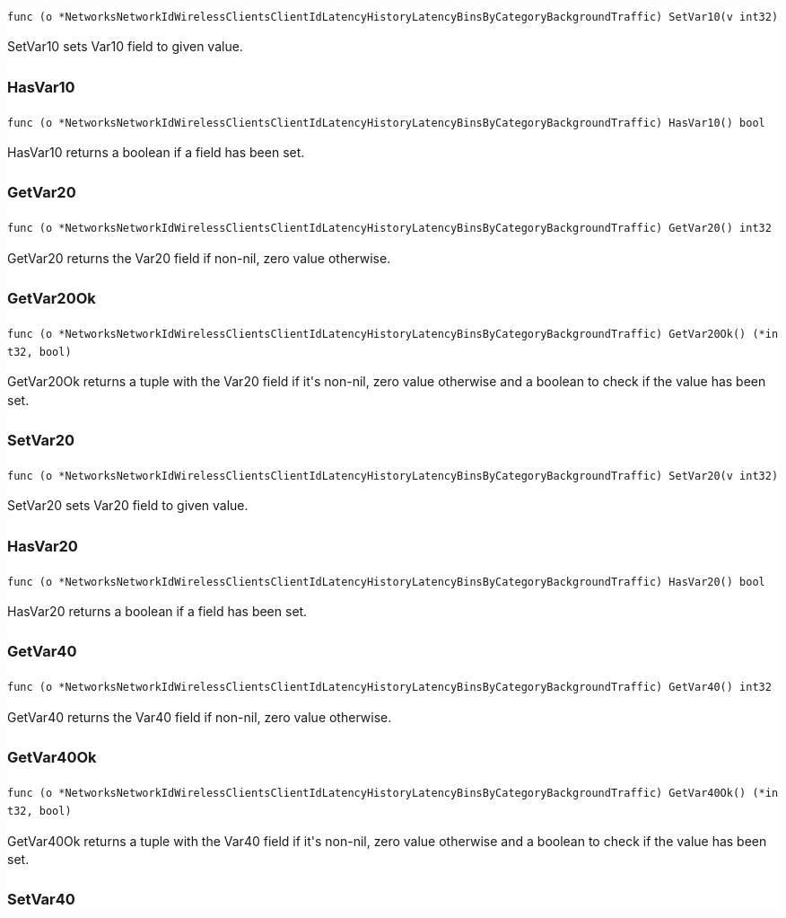 `func (o *NetworksNetworkIdWirelessClientsClientIdLatencyHistoryLatencyBinsByCategoryBackgroundTraffic) SetVar10(v int32)`

SetVar10 sets Var10 field to given value.

### HasVar10

`func (o *NetworksNetworkIdWirelessClientsClientIdLatencyHistoryLatencyBinsByCategoryBackgroundTraffic) HasVar10() bool`

HasVar10 returns a boolean if a field has been set.

### GetVar20

`func (o *NetworksNetworkIdWirelessClientsClientIdLatencyHistoryLatencyBinsByCategoryBackgroundTraffic) GetVar20() int32`

GetVar20 returns the Var20 field if non-nil, zero value otherwise.

### GetVar20Ok

`func (o *NetworksNetworkIdWirelessClientsClientIdLatencyHistoryLatencyBinsByCategoryBackgroundTraffic) GetVar20Ok() (*int32, bool)`

GetVar20Ok returns a tuple with the Var20 field if it's non-nil, zero value otherwise
and a boolean to check if the value has been set.

### SetVar20

`func (o *NetworksNetworkIdWirelessClientsClientIdLatencyHistoryLatencyBinsByCategoryBackgroundTraffic) SetVar20(v int32)`

SetVar20 sets Var20 field to given value.

### HasVar20

`func (o *NetworksNetworkIdWirelessClientsClientIdLatencyHistoryLatencyBinsByCategoryBackgroundTraffic) HasVar20() bool`

HasVar20 returns a boolean if a field has been set.

### GetVar40

`func (o *NetworksNetworkIdWirelessClientsClientIdLatencyHistoryLatencyBinsByCategoryBackgroundTraffic) GetVar40() int32`

GetVar40 returns the Var40 field if non-nil, zero value otherwise.

### GetVar40Ok

`func (o *NetworksNetworkIdWirelessClientsClientIdLatencyHistoryLatencyBinsByCategoryBackgroundTraffic) GetVar40Ok() (*int32, bool)`

GetVar40Ok returns a tuple with the Var40 field if it's non-nil, zero value otherwise
and a boolean to check if the value has been set.

### SetVar40

